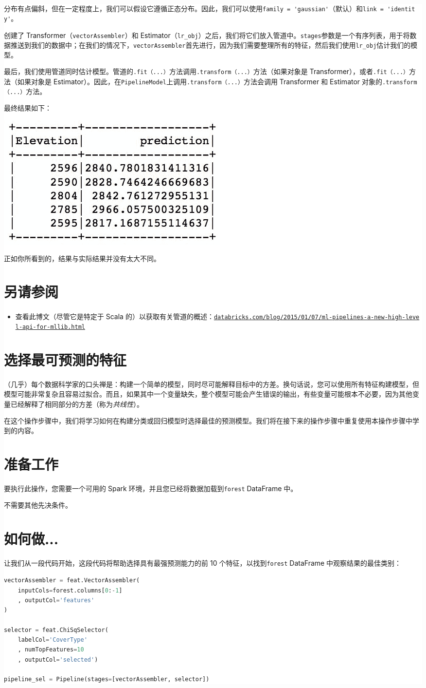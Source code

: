 分布有点偏斜，但在一定程度上，我们可以假设它遵循正态分布。因此，我们可以使用`family = 'gaussian'`（默认）和`link = 'identity'`。

创建了 Transformer（`vectorAssembler`）和 Estimator（`lr_obj`）之后，我们将它们放入管道中。`stages`参数是一个有序列表，用于将数据推送到我们的数据中；在我们的情况下，`vectorAssembler`首先进行，因为我们需要整理所有的特征，然后我们使用`lr_obj`估计我们的模型。

最后，我们使用管道同时估计模型。管道的`.fit（...）`方法调用`.transform（...）`方法（如果对象是 Transformer），或者`.fit（...）`方法（如果对象是 Estimator）。因此，在`PipelineModel`上调用`.transform（...）`方法会调用 Transformer 和 Estimator 对象的`.transform（...）`方法。

最终结果如下：

![](img/00144.jpeg)

正如你所看到的，结果与实际结果并没有太大不同。

# 另请参阅

+   查看此博文（尽管它是特定于 Scala 的）以获取有关管道的概述：[`databricks.com/blog/2015/01/07/ml-pipelines-a-new-high-level-api-for-mllib.html`](https://databricks.com/blog/2015/01/07/ml-pipelines-a-new-high-level-api-for-mllib.html)

# 选择最可预测的特征

（几乎）每个数据科学家的口头禅是：构建一个简单的模型，同时尽可能解释目标中的方差。换句话说，您可以使用所有特征构建模型，但模型可能非常复杂且容易过拟合。而且，如果其中一个变量缺失，整个模型可能会产生错误的输出，有些变量可能根本不必要，因为其他变量已经解释了相同部分的方差（称为*共线性*）。

在这个操作步骤中，我们将学习如何在构建分类或回归模型时选择最佳的预测模型。我们将在接下来的操作步骤中重复使用本操作步骤中学到的内容。

# 准备工作

要执行此操作，您需要一个可用的 Spark 环境，并且您已经将数据加载到`forest` DataFrame 中。

不需要其他先决条件。

# 如何做...

让我们从一段代码开始，这段代码将帮助选择具有最强预测能力的前 10 个特征，以找到`forest` DataFrame 中观察结果的最佳类别：

```py
vectorAssembler = feat.VectorAssembler(
    inputCols=forest.columns[0:-1]
    , outputCol='features'
)

selector = feat.ChiSqSelector(
    labelCol='CoverType'
    , numTopFeatures=10
    , outputCol='selected')

pipeline_sel = Pipeline(stages=[vectorAssembler, selector])
```
